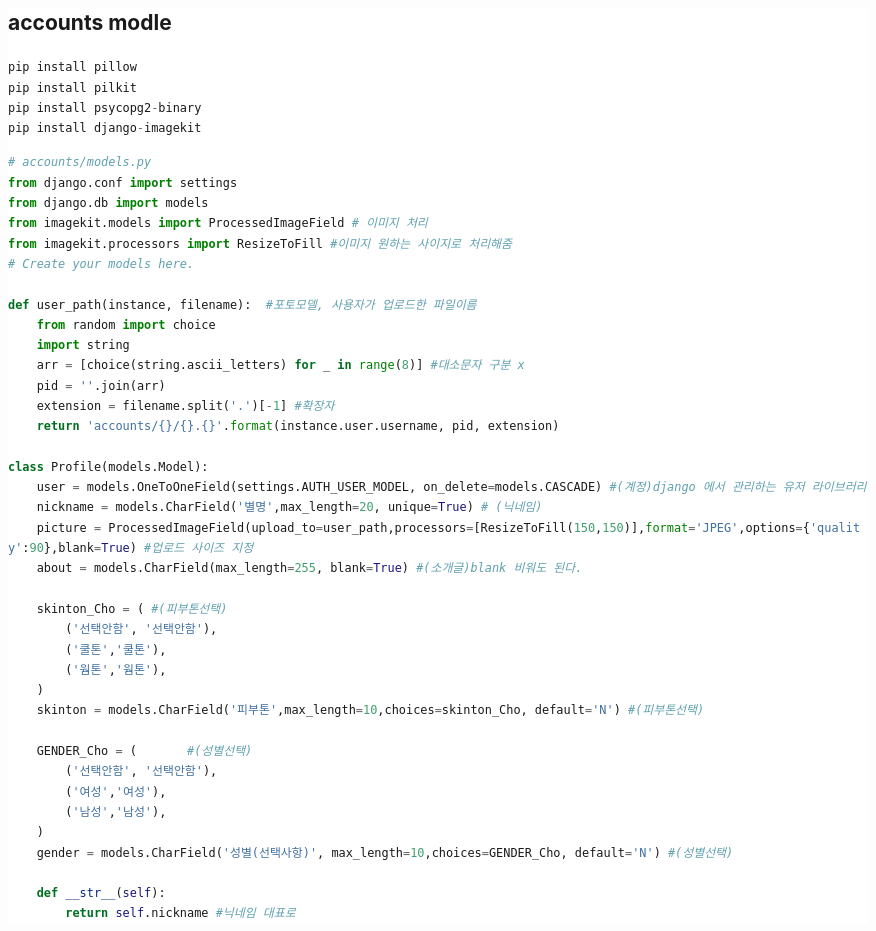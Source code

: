 

## accounts modle

```python
pip install pillow
pip install pilkit
pip install psycopg2-binary
pip install django-imagekit
```

```python
# accounts/models.py
from django.conf import settings
from django.db import models
from imagekit.models import ProcessedImageField # 이미지 처리
from imagekit.processors import ResizeToFill #이미지 원하는 사이지로 처리해줌
# Create your models here.

def user_path(instance, filename):  #포토모델, 사용자가 업로드한 파일이름
    from random import choice
    import string
    arr = [choice(string.ascii_letters) for _ in range(8)] #대소문자 구분 x
    pid = ''.join(arr)
    extension = filename.split('.')[-1] #확장자
    return 'accounts/{}/{}.{}'.format(instance.user.username, pid, extension)

class Profile(models.Model):
    user = models.OneToOneField(settings.AUTH_USER_MODEL, on_delete=models.CASCADE) #(계정)django 에서 관리하는 유저 라이브러리
    nickname = models.CharField('별명',max_length=20, unique=True) # (닉네임)
    picture = ProcessedImageField(upload_to=user_path,processors=[ResizeToFill(150,150)],format='JPEG',options={'quality':90},blank=True) #업로드 사이즈 지정
    about = models.CharField(max_length=255, blank=True) #(소개글)blank 비워도 된다.

    skinton_Cho = ( #(피부톤선택)
        ('선택안함', '선택안함'),
        ('쿨톤','쿨톤'),
        ('웜톤','웜톤'),
    )    
    skinton = models.CharField('피부톤',max_length=10,choices=skinton_Cho, default='N') #(피부톤선택)

    GENDER_Cho = (       #(성별선택)
        ('선택안함', '선택안함'),
        ('여성','여성'),
        ('남성','남성'),
    )
    gender = models.CharField('성별(선택사항)', max_length=10,choices=GENDER_Cho, default='N') #(성별선택)

    def __str__(self):
        return self.nickname #닉네임 대표로
```
